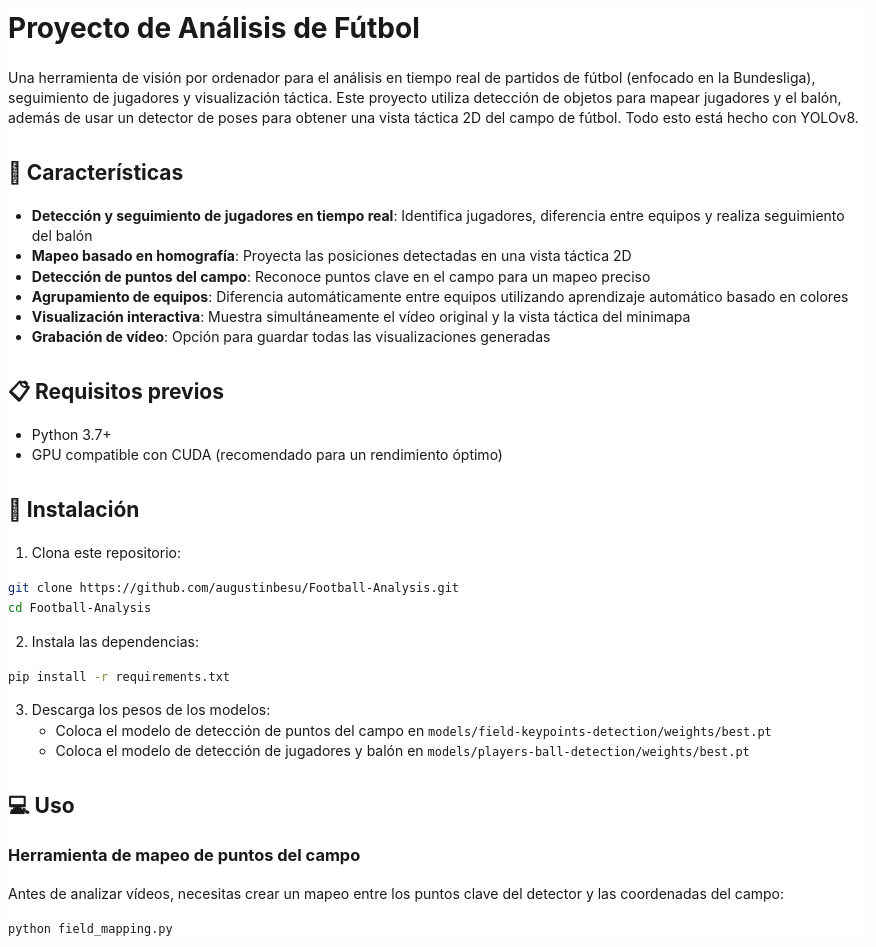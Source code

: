 # Proyecto de Análisis de Fútbol

Una herramienta de visión por ordenador para el análisis en tiempo real de partidos de fútbol (enfocado en la Bundesliga), seguimiento de jugadores y visualización táctica. Este proyecto utiliza detección de objetos para mapear jugadores y el balón, además de usar un detector de poses para obtener una vista táctica 2D del campo de fútbol. Todo esto está hecho con YOLOv8.

## 🚀 Características

- **Detección y seguimiento de jugadores en tiempo real**: Identifica jugadores, diferencia entre equipos y realiza seguimiento del balón
- **Mapeo basado en homografía**: Proyecta las posiciones detectadas en una vista táctica 2D
- **Detección de puntos del campo**: Reconoce puntos clave en el campo para un mapeo preciso
- **Agrupamiento de equipos**: Diferencia automáticamente entre equipos utilizando aprendizaje automático basado en colores
- **Visualización interactiva**: Muestra simultáneamente el vídeo original y la vista táctica del minimapa
- **Grabación de vídeo**: Opción para guardar todas las visualizaciones generadas

## 📋 Requisitos previos

- Python 3.7+
- GPU compatible con CUDA (recomendado para un rendimiento óptimo)

## 🔧 Instalación

1. Clona este repositorio:
```bash
git clone https://github.com/augustinbesu/Football-Analysis.git
cd Football-Analysis
```

2. Instala las dependencias:
```bash
pip install -r requirements.txt
```

3. Descarga los pesos de los modelos:
   - Coloca el modelo de detección de puntos del campo en `models/field-keypoints-detection/weights/best.pt`
   - Coloca el modelo de detección de jugadores y balón en `models/players-ball-detection/weights/best.pt`

## 💻 Uso

### Herramienta de mapeo de puntos del campo

Antes de analizar vídeos, necesitas crear un mapeo entre los puntos clave del detector y las coordenadas del campo:

```bash
python field_mapping.py
```
